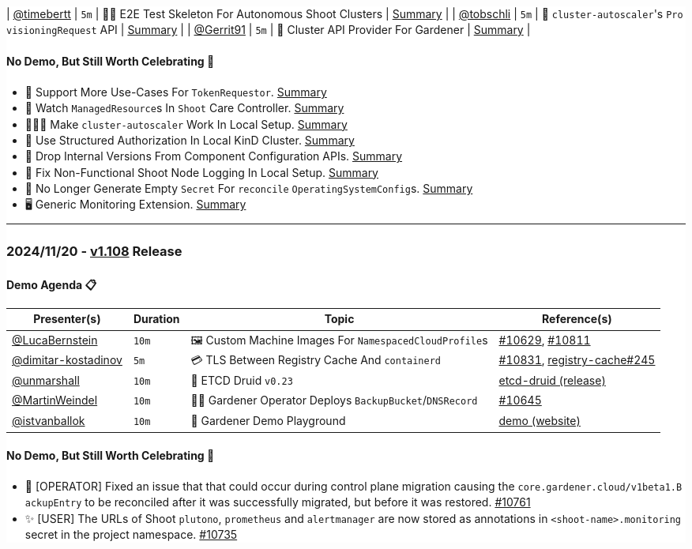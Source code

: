 | [@timebertt](https://github.com/timebertt) | `5m` | ⛓️‍💥 E2E Test Skeleton For Autonomous Shoot Clusters | [Summary](https://github.com/gardener-community/hackathon/blob/main/2024-12_Schelklingen/README.md#%EF%B8%8F-e2e-test-skeleton-for-autonomous-shoot-clusters) |
| [@tobschli](https://github.com/tobschli) | `5m` | 🫄 `cluster-autoscaler`'s `ProvisioningRequest` API | [Summary](https://github.com/gardener-community/hackathon/blob/main/2024-12_Schelklingen/README.md#-cluster-autoscalers-provisioningrequest-api) |
| [@Gerrit91](https://github.com/Gerrit91) | `5m` | 🐢 Cluster API Provider For Gardener | [Summary](https://github.com/gardener-community/hackathon/blob/main/2024-12_Schelklingen/README.md#-cluster-api-provider-for-gardener) |

#### No Demo, But Still Worth Celebrating 🎉

- 🪪 Support More Use-Cases For `TokenRequestor`. [Summary](https://github.com/gardener-community/hackathon/blob/main/2024-12_Schelklingen/README.md#-support-more-use-cases-for-tokenrequestor)
- 👀 Watch `ManagedResource`s In `Shoot` Care Controller. [Summary](https://github.com/gardener-community/hackathon/blob/main/2024-12_Schelklingen/README.md#-watch-managedresources-in-shoot-care-controller)
- 👨🏼‍💻 Make `cluster-autoscaler` Work In Local Setup. [Summary](https://github.com/gardener-community/hackathon/blob/main/2024-12_Schelklingen/README.md#-make-cluster-autoscaler-work-in-local-setup)
- 🧹 Use Structured Authorization In Local KinD Cluster. [Summary](https://github.com/gardener-community/hackathon/blob/main/2024-12_Schelklingen/README.md#-use-structured-authorization-in-local-kind-cluster)
- 🧹 Drop Internal Versions From Component Configuration APIs. [Summary](https://github.com/gardener-community/hackathon/blob/main/2024-12_Schelklingen/README.md#-drop-internal-versions-from-component-configuration-apis)
- 🐛 Fix Non-Functional Shoot Node Logging In Local Setup. [Summary](https://github.com/gardener-community/hackathon/blob/main/2024-12_Schelklingen/README.md#-fix-non-functional-shoot-node-logging-in-local-setup)
- 🧹 No Longer Generate Empty `Secret` For `reconcile` `OperatingSystemConfig`s. [Summary](https://github.com/gardener-community/hackathon/blob/main/2024-12_Schelklingen/README.md#-no-longer-generate-empty-secret-for-reconcile-operatingsystemconfigs)
- 🖥️ Generic Monitoring Extension. [Summary](https://github.com/gardener-community/hackathon/blob/main/2024-12_Schelklingen/README.md#%EF%B8%8F-generic-monitoring-extension)

<hr />

### 2024/11/20 - [v1.108](https://github.com/gardener/gardener/releases/tag/v1.108.0) Release

#### Demo Agenda 📋

| Presenter(s)  | Duration | Topic                                                        | Reference(s)                                                     |
| ----------- | -------- | ------------------------------------------------------------ | ------------------------------------------------------- |
| [@LucaBernstein](https://github.com/LucaBernstein) | `10m` | 🖼️ Custom Machine Images For `NamespacedCloudProfile`s | [#10629](https://github.com/gardener/gardener/pull/10629), [#10811](https://github.com/gardener/gardener/pull/10811) |
| [@dimitar-kostadinov](https://github.com/dimitar-kostadinov) | `5m` | 💳 TLS Between Registry Cache And `containerd` | [#10831](https://github.com/gardener/gardener/pull/10831), [registry-cache#245](https://github.com/gardener/gardener-extension-registry-cache/pull/245) |
| [@unmarshall](https://github.com/unmarshall) | `10m` | 🤖 ETCD Druid `v0.23` | [etcd-druid (release)](https://github.com/gardener/etcd-druid/releases/tag/v0.23.0) |
| [@MartinWeindel](https://github.com/MartinWeindel) | `10m` | 👩‍🌾 Gardener Operator Deploys `BackupBucket`/`DNSRecord` | [#10645](https://github.com/gardener/gardener/pull/10645) |
| [@istvanballok](https://github.com/istvanballok) | `10m` | 🛝 Gardener Demo Playground | [demo (website)](https://demo.gardener.cloud) |

#### No Demo, But Still Worth Celebrating 🎉

- 🐛 [OPERATOR] Fixed an issue that that could occur during control plane migration causing the `core.gardener.cloud/v1beta1.BackupEntry` to be reconciled after it was successfully migrated, but before it was restored. [#10761](https://github.com/gardener/gardener/pull/10761)
- ✨ [USER] The URLs of Shoot `plutono`, `prometheus` and `alertmanager` are now stored as annotations in `<shoot-name>.monitoring` secret in the project namespace. [#10735](https://github.com/gardener/gardener/pull/10735)
